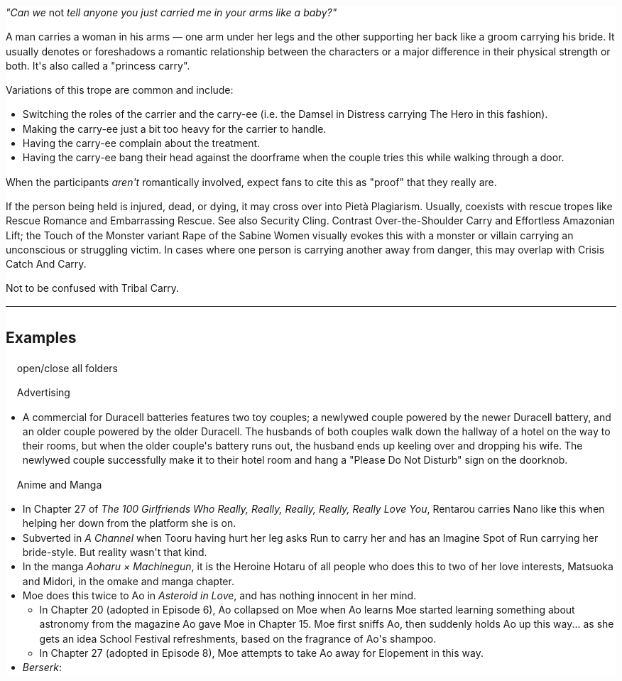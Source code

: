 _"Can we_ not _tell anyone you just carried me in your arms like a baby?"_

A man carries a woman in his arms — one arm under her legs and the other supporting her back like a groom carrying his bride. It usually denotes or foreshadows a romantic relationship between the characters or a major difference in their physical strength or both. It's also called a "princess carry".

Variations of this trope are common and include:

-   Switching the roles of the carrier and the carry-ee (i.e. the Damsel in Distress carrying The Hero in this fashion).
-   Making the carry-ee just a bit too heavy for the carrier to handle.
-   Having the carry-ee complain about the treatment.
-   Having the carry-ee bang their head against the doorframe when the couple tries this while walking through a door.

When the participants _aren't_ romantically involved, expect fans to cite this as "proof" that they really are.

If the person being held is injured, dead, or dying, it may cross over into Pietà Plagiarism. Usually, coexists with rescue tropes like Rescue Romance and Embarrassing Rescue. See also Security Cling. Contrast Over-the-Shoulder Carry and Effortless Amazonian Lift; the Touch of the Monster variant Rape of the Sabine Women visually evokes this with a monster or villain carrying an unconscious or struggling victim. In cases where one person is carrying another away from danger, this may overlap with Crisis Catch And Carry.

Not to be confused with Tribal Carry.

___

## Examples

    open/close all folders 

    Advertising 

-   A commercial for Duracell batteries features two toy couples; a newlywed couple powered by the newer Duracell battery, and an older couple powered by the older Duracell. The husbands of both couples walk down the hallway of a hotel on the way to their rooms, but when the older couple's battery runs out, the husband ends up keeling over and dropping his wife. The newlywed couple successfully make it to their hotel room and hang a "Please Do Not Disturb" sign on the doorknob.

    Anime and Manga 

-   In Chapter 27 of _The 100 Girlfriends Who Really, Really, Really, Really, Really Love You_, Rentarou carries Nano like this when helping her down from the platform she is on.
-   Subverted in _A Channel_ when Tooru having hurt her leg asks Run to carry her and has an Imagine Spot of Run carrying her bride-style. But reality wasn't that kind.
-   In the manga _Aoharu × Machinegun_, it is the Heroine Hotaru of all people who does this to two of her love interests, Matsuoka and Midori, in the omake and manga chapter.
-   Moe does this twice to Ao in _Asteroid in Love_, and has nothing innocent in her mind.
    -   In Chapter 20 (adopted in Episode 6), Ao collapsed on Moe when Ao learns Moe started learning something about astronomy from the magazine Ao gave Moe in Chapter 15. Moe first sniffs Ao, then suddenly holds Ao up this way... as she gets an idea School Festival refreshments, based on the fragrance of Ao's shampoo.
    -   In Chapter 27 (adopted in Episode 8), Moe attempts to take Ao away for Elopement in this way.
-   _Berserk_:
